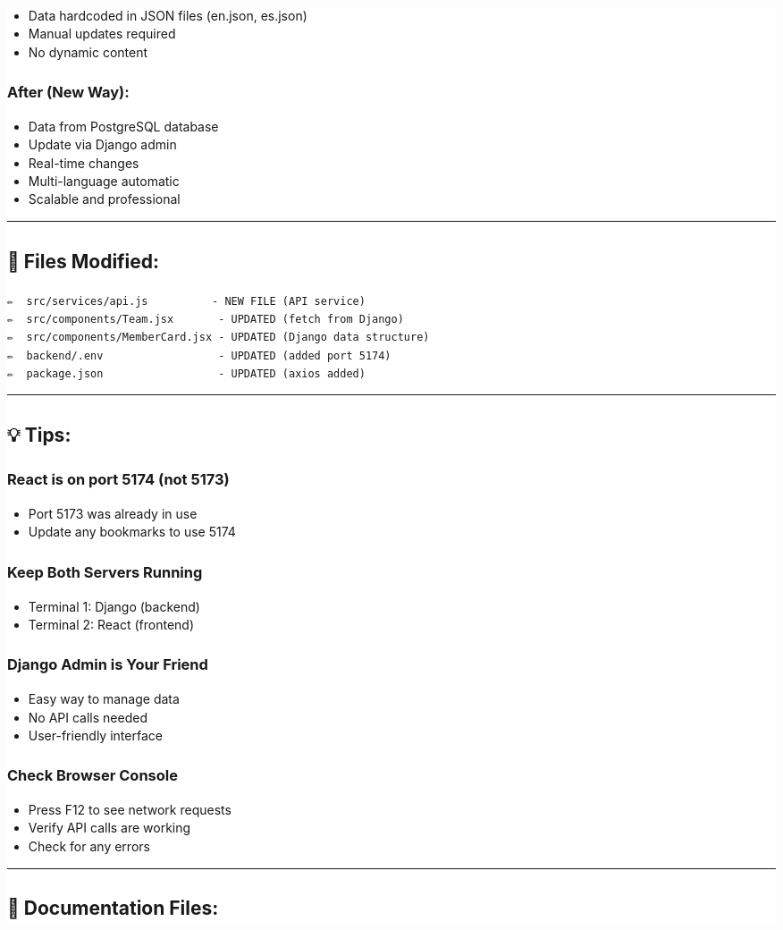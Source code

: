 - Data hardcoded in JSON files (en.json, es.json)
- Manual updates required
- No dynamic content

### After (New Way):

- Data from PostgreSQL database
- Update via Django admin
- Real-time changes
- Multi-language automatic
- Scalable and professional

---

## 🔧 Files Modified:

```
✏️  src/services/api.js          - NEW FILE (API service)
✏️  src/components/Team.jsx       - UPDATED (fetch from Django)
✏️  src/components/MemberCard.jsx - UPDATED (Django data structure)
✏️  backend/.env                  - UPDATED (added port 5174)
✏️  package.json                  - UPDATED (axios added)
```

---

## 💡 Tips:

### React is on port 5174 (not 5173)

- Port 5173 was already in use
- Update any bookmarks to use 5174

### Keep Both Servers Running

- Terminal 1: Django (backend)
- Terminal 2: React (frontend)

### Django Admin is Your Friend

- Easy way to manage data
- No API calls needed
- User-friendly interface

### Check Browser Console

- Press F12 to see network requests
- Verify API calls are working
- Check for any errors

---

## 📖 Documentation Files:
